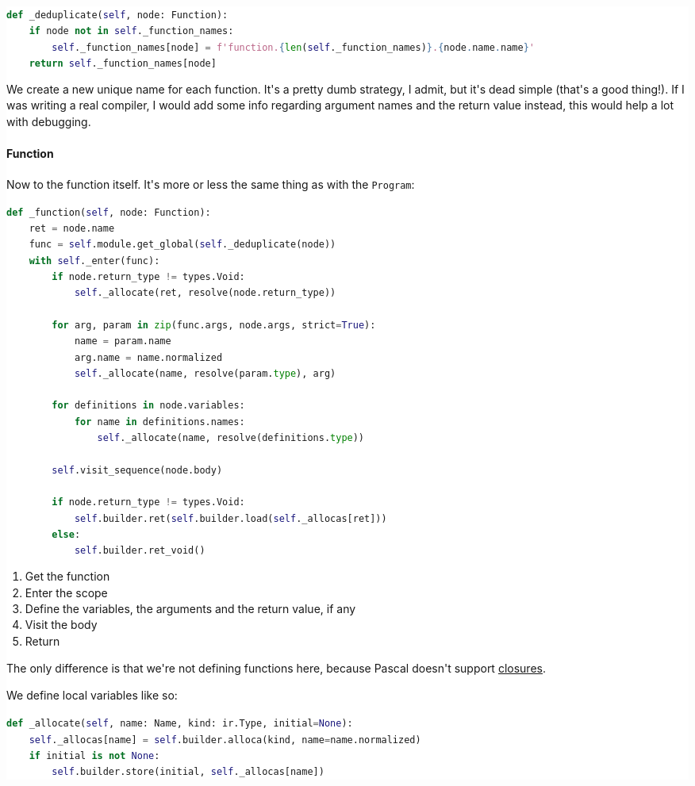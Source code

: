 ```python
def _deduplicate(self, node: Function):
    if node not in self._function_names:
        self._function_names[node] = f'function.{len(self._function_names)}.{node.name.name}'
    return self._function_names[node]
```

We create a new unique name for each function. It's a pretty dumb strategy, I admit, but it's dead simple (that's a
good thing!). If I was writing a real compiler, I would add some info regarding argument names and the return value 
instead, this would help a lot with debugging.

#### Function

Now to the function itself. It's more or less the same thing as with the `Program`:

```python
def _function(self, node: Function):
    ret = node.name
    func = self.module.get_global(self._deduplicate(node))
    with self._enter(func):
        if node.return_type != types.Void:
            self._allocate(ret, resolve(node.return_type))

        for arg, param in zip(func.args, node.args, strict=True):
            name = param.name
            arg.name = name.normalized
            self._allocate(name, resolve(param.type), arg)

        for definitions in node.variables:
            for name in definitions.names:
                self._allocate(name, resolve(definitions.type))

        self.visit_sequence(node.body)

        if node.return_type != types.Void:
            self.builder.ret(self.builder.load(self._allocas[ret]))
        else:
            self.builder.ret_void()
```

1. Get the function
2. Enter the scope
3. Define the variables, the arguments and the return value, if any
4. Visit the body
5. Return

The only difference is that we're not defining functions here, because Pascal doesn't support 
[closures](https://en.wikipedia.org/wiki/Closure_(computer_programming)).

We define local variables like so:

```python
def _allocate(self, name: Name, kind: ir.Type, initial=None):
    self._allocas[name] = self.builder.alloca(kind, name=name.normalized)
    if initial is not None:
        self.builder.store(initial, self._allocas[name])
```
